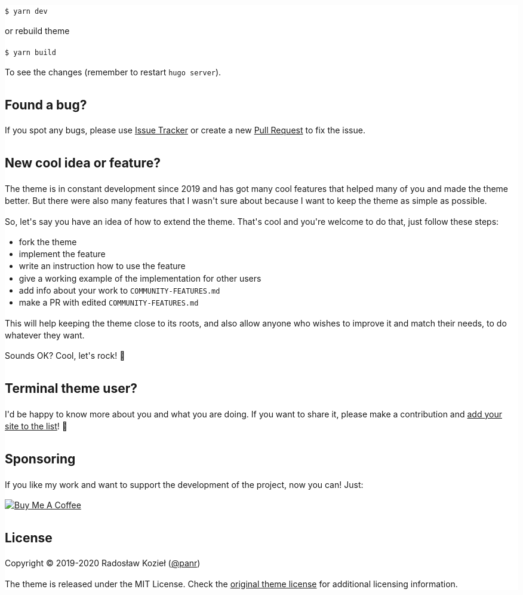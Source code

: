 ```bash
$ yarn dev
```

or rebuild theme

```bash
$ yarn build
```

To see the changes (remember to restart `hugo server`).

## Found a bug? <a id="bug" />

If you spot any bugs, please use [Issue Tracker](https://github.com/panr/hugo-theme-terminal/issues) or create a new [Pull Request](https://github.com/panr/hugo-theme-terminal/pulls) to fix the issue.

## New cool idea or feature? <a id="feature" />

The theme is in constant development since 2019 and has got many cool features that helped many of you and made the theme better. But there were also many features that I wasn't sure about because I want to keep the theme as simple as possible.

So, let's say you have an idea of how to extend the theme. That's cool and you're welcome to do that, just follow these steps:

- fork the theme
- implement the feature
- write an instruction how to use the feature
- give a working example of the implementation for other users
- add info about your work to `COMMUNITY-FEATURES.md`
- make a PR with edited `COMMUNITY-FEATURES.md`

This will help keeping the theme close to its roots, and also allow anyone who wishes to improve it and match their needs, to do whatever they want.

Sounds OK? Cool, let's rock! 🤘

## Terminal theme user?

I'd be happy to know more about you and what you are doing. If you want to share it, please make a contribution and [add your site to the list](https://github.com/panr/hugo-theme-terminal/blob/master/USERS.md)! 🤗

## Sponsoring

If you like my work and want to support the development of the project, now you can! Just:

<a href="https://www.buymeacoffee.com/panr" target="_blank"><img src="https://res.cloudinary.com/panr/image/upload/v1579374705/buymeacoffee_y6yvov.svg" alt="Buy Me A Coffee" ></a>

## License

Copyright © 2019-2020 Radosław Kozieł ([@panr](https://twitter.com/panr))

The theme is released under the MIT License. Check the [original theme license](https://github.com/panr/hugo-theme-terminal/blob/master/LICENSE.md) for additional licensing information.
